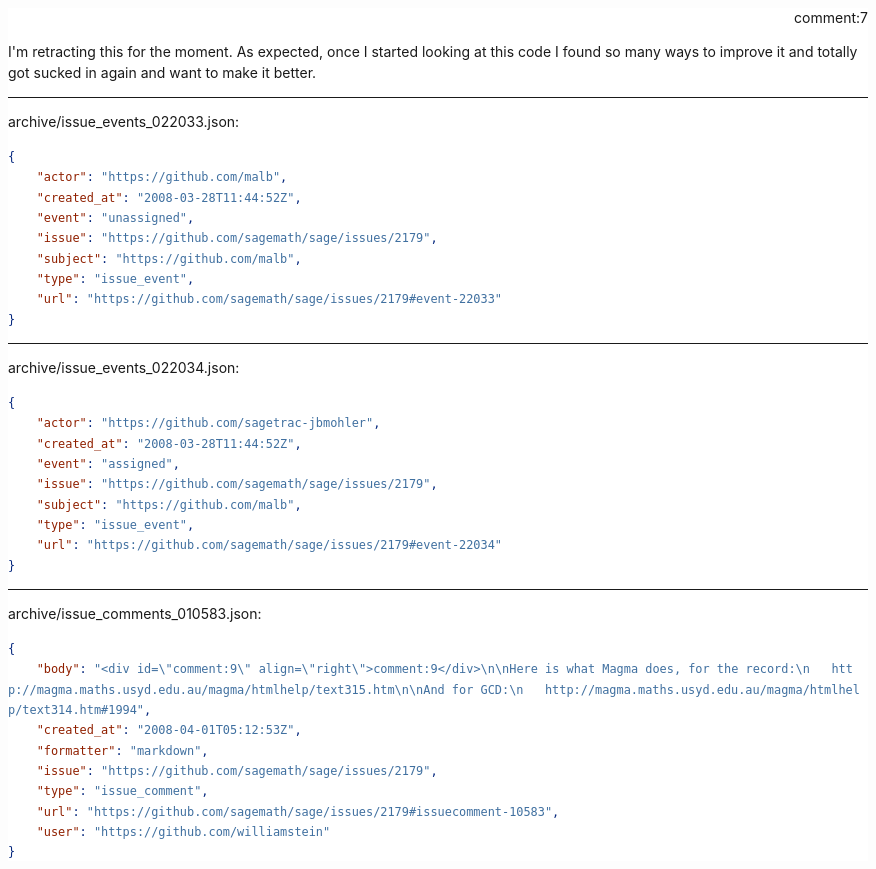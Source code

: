 <div id="comment:7" align="right">comment:7</div>

I'm retracting this for the moment.  As expected, once I started looking at this code I found so many ways to improve it and totally got sucked in again and want to make it better.



---

archive/issue_events_022033.json:
```json
{
    "actor": "https://github.com/malb",
    "created_at": "2008-03-28T11:44:52Z",
    "event": "unassigned",
    "issue": "https://github.com/sagemath/sage/issues/2179",
    "subject": "https://github.com/malb",
    "type": "issue_event",
    "url": "https://github.com/sagemath/sage/issues/2179#event-22033"
}
```



---

archive/issue_events_022034.json:
```json
{
    "actor": "https://github.com/sagetrac-jbmohler",
    "created_at": "2008-03-28T11:44:52Z",
    "event": "assigned",
    "issue": "https://github.com/sagemath/sage/issues/2179",
    "subject": "https://github.com/malb",
    "type": "issue_event",
    "url": "https://github.com/sagemath/sage/issues/2179#event-22034"
}
```



---

archive/issue_comments_010583.json:
```json
{
    "body": "<div id=\"comment:9\" align=\"right\">comment:9</div>\n\nHere is what Magma does, for the record:\n   http://magma.maths.usyd.edu.au/magma/htmlhelp/text315.htm\n\nAnd for GCD:\n   http://magma.maths.usyd.edu.au/magma/htmlhelp/text314.htm#1994",
    "created_at": "2008-04-01T05:12:53Z",
    "formatter": "markdown",
    "issue": "https://github.com/sagemath/sage/issues/2179",
    "type": "issue_comment",
    "url": "https://github.com/sagemath/sage/issues/2179#issuecomment-10583",
    "user": "https://github.com/williamstein"
}
```
